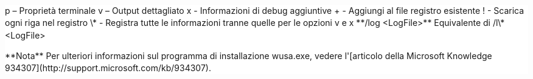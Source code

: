 <td style="border:1px solid black;">
</td>
<td style="border:1px solid black;">
p – Proprietà terminale
</td>
</tr>
<tr class="alternateRow">
<td style="border:1px solid black;">
</td>
<td style="border:1px solid black;">
v – Output dettagliato
</td>
</tr>
<tr>
<td style="border:1px solid black;">
</td>
<td style="border:1px solid black;">
x - Informazioni di debug aggiuntive
</td>
</tr>
<tr class="alternateRow">
<td style="border:1px solid black;">
</td>
<td style="border:1px solid black;">
+ - Aggiungi al file registro esistente
</td>
</tr>
<tr>
<td style="border:1px solid black;">
</td>
<td style="border:1px solid black;">
! - Scarica ogni riga nel registro
</td>
</tr>
<tr class="alternateRow">
<td style="border:1px solid black;">
</td>
<td style="border:1px solid black;">
\* - Registra tutte le informazioni tranne quelle per le opzioni v e x
</td>
</tr>
<tr>
<td style="border:1px solid black;">
**/log &lt;LogFile&gt;**
</td>
<td style="border:1px solid black;">
Equivalente di /l\* &lt;LogFile&gt;
</td>
</tr>
</table>
<p> </p>
**Nota** Per ulteriori informazioni sul programma di installazione wusa.exe, vedere l'[articolo della Microsoft Knowledge 934307](http://support.microsoft.com/kb/934307).

